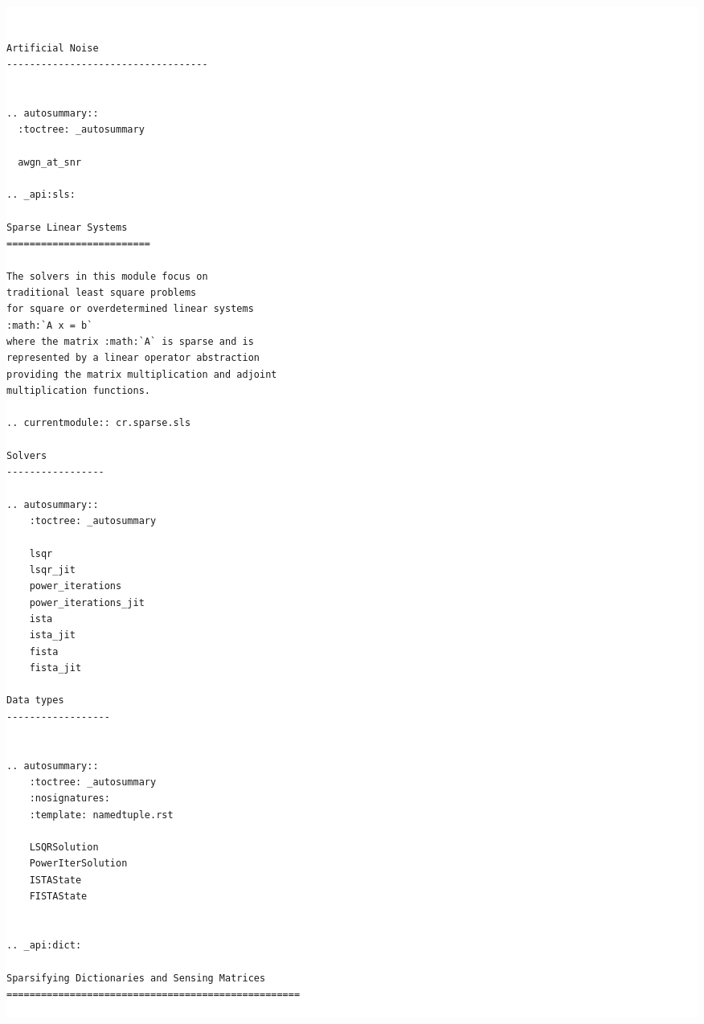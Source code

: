 ```{include} ../CHANGELOG.md


Artificial Noise
-----------------------------------


.. autosummary::
  :toctree: _autosummary

  awgn_at_snr

.. _api:sls:

Sparse Linear Systems
=========================

The solvers in this module focus on 
traditional least square problems
for square or overdetermined linear systems
:math:`A x = b` 
where the matrix :math:`A` is sparse and is 
represented by a linear operator abstraction 
providing the matrix multiplication and adjoint 
multiplication functions.

.. currentmodule:: cr.sparse.sls

Solvers
-----------------

.. autosummary::
    :toctree: _autosummary

    lsqr
    lsqr_jit
    power_iterations
    power_iterations_jit
    ista
    ista_jit
    fista
    fista_jit

Data types
------------------


.. autosummary::
    :toctree: _autosummary
    :nosignatures:
    :template: namedtuple.rst

    LSQRSolution
    PowerIterSolution
    ISTAState
    FISTAState


.. _api:dict:

Sparsifying Dictionaries and Sensing Matrices
===================================================


```